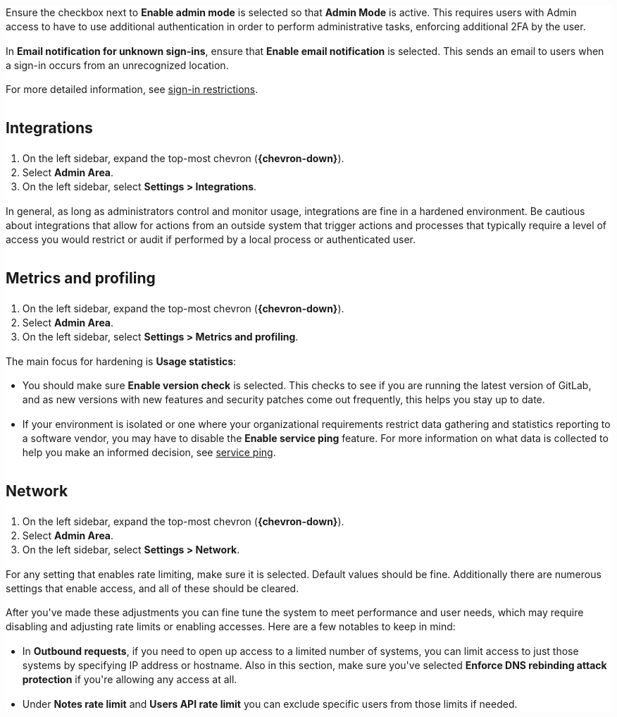 Ensure the checkbox next to **Enable admin mode** is selected so that **Admin Mode** is
active. This requires users with Admin access to have to use additional
authentication in order to perform administrative tasks, enforcing additional 2FA by the user.

In **Email notification for unknown sign-ins**, ensure that **Enable email notification**
is selected. This sends an email to users when a sign-in occurs from an unrecognized location.

For more detailed information, see
[sign-in restrictions](../administration/settings/sign_in_restrictions.md).

## Integrations

1. On the left sidebar, expand the top-most chevron (**{chevron-down}**).
1. Select **Admin Area**.
1. On the left sidebar, select **Settings > Integrations**.

In general, as long as administrators control and monitor usage, integrations
are fine in a hardened environment. Be cautious about integrations that allow
for actions from an outside system that trigger actions and processes that typically
require a level of access you would restrict or audit if performed by a local
process or authenticated user.

## Metrics and profiling

1. On the left sidebar, expand the top-most chevron (**{chevron-down}**).
1. Select **Admin Area**.
1. On the left sidebar, select **Settings > Metrics and profiling**.

The main focus for hardening is **Usage statistics**:

- You should make sure **Enable version check** is selected. This checks to see if you
are running the latest version of GitLab, and as new versions with new features and
security patches come out frequently, this helps you stay up to date.

- If your environment is isolated or one where your organizational requirements
restrict data gathering and statistics reporting to a software vendor, you may have
to disable the **Enable service ping** feature. For more information on what data is collected to
help you make an informed decision, see
[service ping](../development/service_ping/index.md).

## Network

1. On the left sidebar, expand the top-most chevron (**{chevron-down}**).
1. Select **Admin Area**.
1. On the left sidebar, select **Settings > Network**.

For any setting that enables rate limiting, make sure it is selected. Default values
should be fine. Additionally there are numerous settings that enable access, and all
of these should be cleared.

After you've made these adjustments you can fine tune the system to meet performance
and user needs, which may require disabling and adjusting rate limits or enabling
accesses. Here are a few notables to keep in mind:

- In **Outbound requests**, if you need to open up access to a limited
number of systems, you can limit access to just those systems by specifying
IP address or hostname. Also in this section, make sure you've selected
**Enforce DNS rebinding attack protection** if you're allowing any access at all.

- Under **Notes rate limit** and **Users API rate limit** you can exclude specific users
from those limits if needed.


